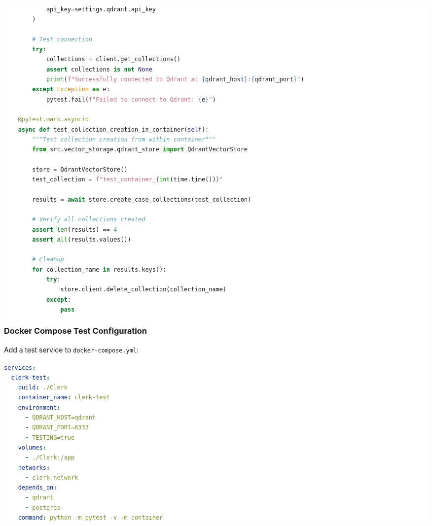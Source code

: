 ```python
            api_key=settings.qdrant.api_key
        )
        
        # Test connection
        try:
            collections = client.get_collections()
            assert collections is not None
            print(f"Successfully connected to Qdrant at {qdrant_host}:{qdrant_port}")
        except Exception as e:
            pytest.fail(f"Failed to connect to Qdrant: {e}")
    
    @pytest.mark.asyncio
    async def test_collection_creation_in_container(self):
        """Test collection creation from within container"""
        from src.vector_storage.qdrant_store import QdrantVectorStore
        
        store = QdrantVectorStore()
        test_collection = f"test_container_{int(time.time())}"
        
        results = await store.create_case_collections(test_collection)
        
        # Verify all collections created
        assert len(results) == 4
        assert all(results.values())
        
        # Cleanup
        for collection_name in results.keys():
            try:
                store.client.delete_collection(collection_name)
            except:
                pass
```

### Docker Compose Test Configuration

Add a test service to `docker-compose.yml`:

```yaml
services:
  clerk-test:
    build: ./Clerk
    container_name: clerk-test
    environment:
      - QDRANT_HOST=qdrant
      - QDRANT_PORT=6333
      - TESTING=true
    volumes:
      - ./Clerk:/app
    networks:
      - clerk-network
    depends_on:
      - qdrant
      - postgres
    command: python -m pytest -v -m container
```
